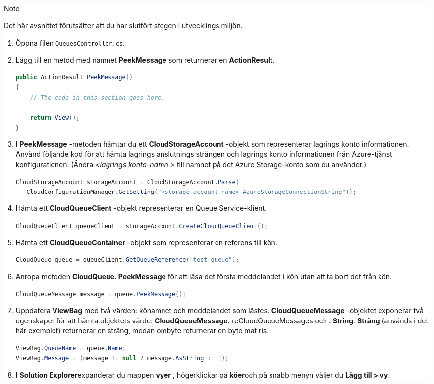 > [!NOTE]
> 
> Det här avsnittet förutsätter att du har slutfört stegen i [utvecklings miljön](#set-up-the-development-environment). 

1. Öppna filen `QueuesController.cs`.

1. Lägg till en metod med namnet **PeekMessage** som returnerar en **ActionResult**.

    ```csharp
    public ActionResult PeekMessage()
    {
        // The code in this section goes here.

        return View();
    }
    ```
 
1. I **PeekMessage** -metoden hämtar du ett **CloudStorageAccount** -objekt som representerar lagrings konto informationen. Använd följande kod för att hämta lagrings anslutnings strängen och lagrings konto informationen från Azure-tjänst konfigurationen: (Ändra  *&lt;lagrings konto-namn >* till namnet på det Azure Storage-konto som du använder.)
   
    ```csharp
    CloudStorageAccount storageAccount = CloudStorageAccount.Parse(
       CloudConfigurationManager.GetSetting("<storage-account-name>_AzureStorageConnectionString"));
    ```
   
1. Hämta ett **CloudQueueClient** -objekt representerar en Queue Service-klient.
   
    ```csharp
    CloudQueueClient queueClient = storageAccount.CreateCloudQueueClient();
    ```

1. Hämta ett **CloudQueueContainer** -objekt som representerar en referens till kön. 
   
    ```csharp
    CloudQueue queue = queueClient.GetQueueReference("test-queue");
    ```

1. Anropa metoden **CloudQueue. PeekMessage** för att läsa det första meddelandet i kön utan att ta bort det från kön. 

    ```csharp
    CloudQueueMessage message = queue.PeekMessage();
    ```

1. Uppdatera **ViewBag** med två värden: könamnet och meddelandet som lästes. **CloudQueueMessage** -objektet exponerar två egenskaper för att hämta objektets värde: **CloudQueueMessage.** reCloudQueueMessages och **. String**. **Sträng** (används i det här exemplet) returnerar en sträng, medan ombyte returnerar en byte mat ris.

    ```csharp
    ViewBag.QueueName = queue.Name; 
    ViewBag.Message = (message != null ? message.AsString : "");
    ```

1. I **Solution Explorer**expanderar du mappen **vyer** , högerklickar på **köer**och på snabb menyn väljer du **Lägg till > vy**.
